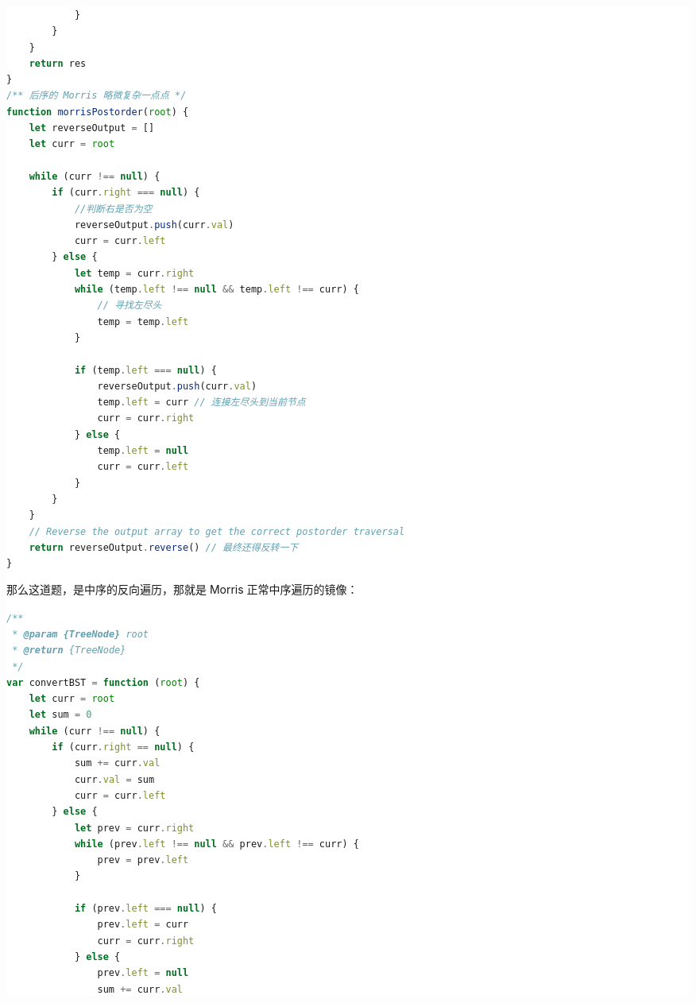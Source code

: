 ```js
            }
        }
    }
    return res
}
/** 后序的 Morris 略微复杂一点点 */
function morrisPostorder(root) {
    let reverseOutput = []
    let curr = root

    while (curr !== null) {
        if (curr.right === null) {
            //判断右是否为空
            reverseOutput.push(curr.val)
            curr = curr.left
        } else {
            let temp = curr.right
            while (temp.left !== null && temp.left !== curr) {
                // 寻找左尽头
                temp = temp.left
            }

            if (temp.left === null) {
                reverseOutput.push(curr.val)
                temp.left = curr // 连接左尽头到当前节点
                curr = curr.right
            } else {
                temp.left = null
                curr = curr.left
            }
        }
    }
    // Reverse the output array to get the correct postorder traversal
    return reverseOutput.reverse() // 最终还得反转一下
}
```

那么这道题，是中序的反向遍历，那就是 Morris 正常中序遍历的镜像：

```js
/**
 * @param {TreeNode} root
 * @return {TreeNode}
 */
var convertBST = function (root) {
    let curr = root
    let sum = 0
    while (curr !== null) {
        if (curr.right == null) {
            sum += curr.val
            curr.val = sum
            curr = curr.left
        } else {
            let prev = curr.right
            while (prev.left !== null && prev.left !== curr) {
                prev = prev.left
            }

            if (prev.left === null) {
                prev.left = curr
                curr = curr.right
            } else {
                prev.left = null
                sum += curr.val
```